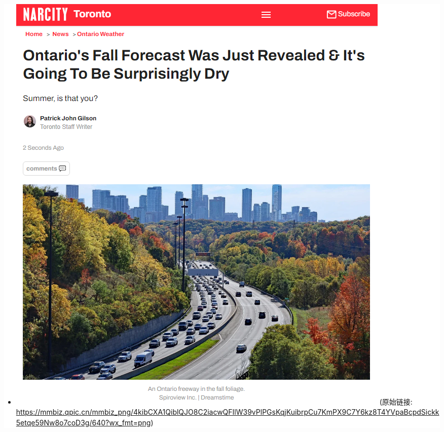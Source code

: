 - ![](./images/image_5.jpg) (原始链接: https://mmbiz.qpic.cn/mmbiz_png/4kibCXA1QiblQJO8C2iacwQFIlW39vPlPGsKqjKuibrpCu7KmPX9C7Y6kz8T4YVpaBcpdSickk5etqe59Nw8o7coD3g/640?wx_fmt=png)